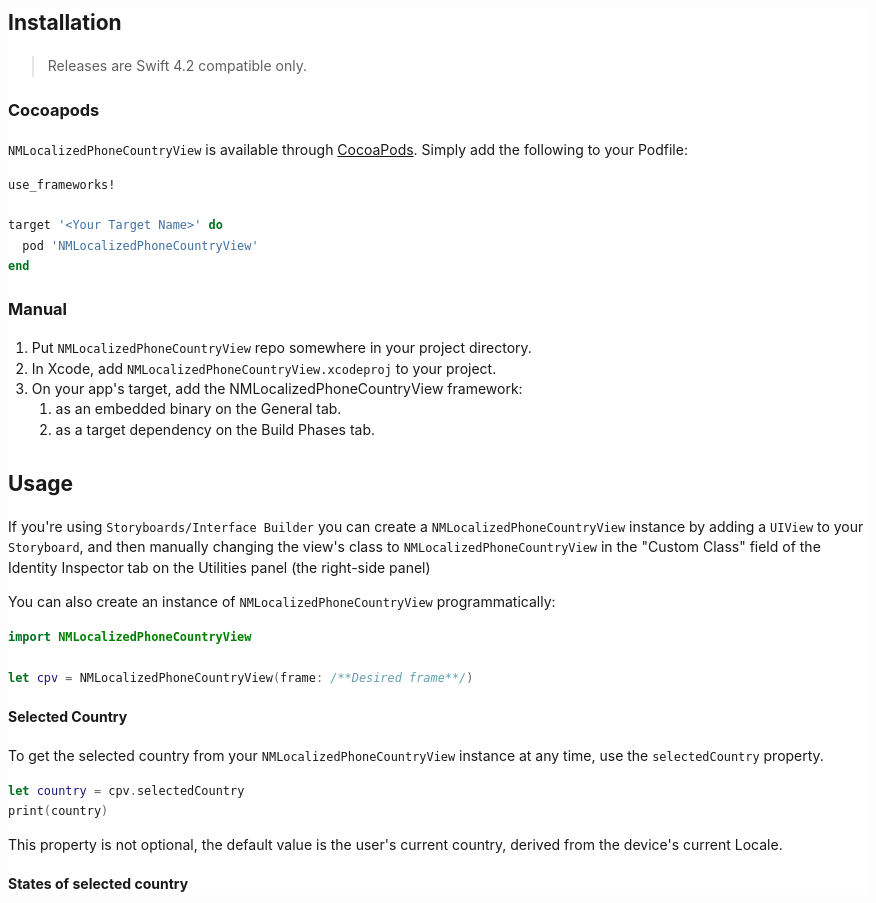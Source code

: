 
## Installation

> Releases are Swift 4.2 compatible only.

### Cocoapods

`NMLocalizedPhoneCountryView` is available through [CocoaPods](http://cocoapods.org). Simply add the following to your Podfile:

```ruby
use_frameworks!

target '<Your Target Name>' do
  pod 'NMLocalizedPhoneCountryView'
end
```

### Manual

1. Put `NMLocalizedPhoneCountryView` repo somewhere in your project directory.
2. In Xcode, add `NMLocalizedPhoneCountryView.xcodeproj` to your project.
3. On your app's target, add the NMLocalizedPhoneCountryView framework:
   1. as an embedded binary on the General tab.
   2. as a target dependency on the Build Phases tab.

## Usage

If you're using `Storyboards/Interface Builder` you can create a `NMLocalizedPhoneCountryView` instance by adding a `UIView` to your `Storyboard`, and then manually changing the view's class to `NMLocalizedPhoneCountryView` in the "Custom Class" field of the Identity Inspector tab on the Utilities panel (the right-side panel)

You can also create an instance of `NMLocalizedPhoneCountryView` programmatically:

```swift
import NMLocalizedPhoneCountryView

let cpv = NMLocalizedPhoneCountryView(frame: /**Desired frame**/)
```

#### Selected Country

To get the selected country from your `NMLocalizedPhoneCountryView` instance at any time, use the `selectedCountry` property. 

```swift
let country = cpv.selectedCountry
print(country)
```
This property is not optional, the default value is the user's current country, derived from the device's current Locale.

#### States of selected country
